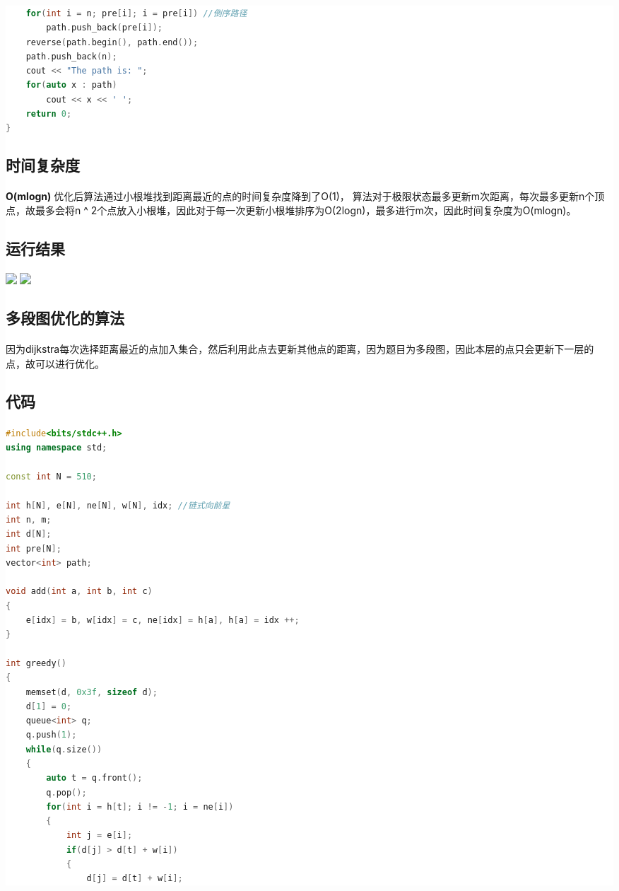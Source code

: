 ```c++
    for(int i = n; pre[i]; i = pre[i]) //倒序路径
        path.push_back(pre[i]);
    reverse(path.begin(), path.end());
    path.push_back(n);
    cout << "The path is: ";
    for(auto x : path)
        cout << x << ' ';
    return 0;
}
```

## 时间复杂度

**O(mlogn)**
优化后算法通过小根堆找到距离最近的点的时间复杂度降到了O(1)，
算法对于极限状态最多更新m次距离，每次最多更新n个顶点，故最多会将n ^ 2个点放入小根堆，因此对于每一次更新小根堆排序为O(2logn)，最多进行m次，因此时间复杂度为O(mlogn)。

## 运行结果

![](https://raw.githubusercontent.com/Swiftie13st/Figurebed/main/img/202112111432856.png)
![](https://raw.githubusercontent.com/Swiftie13st/Figurebed/main/img/202112111434235.png)

## 多段图优化的算法

因为dijkstra每次选择距离最近的点加入集合，然后利用此点去更新其他点的距离，因为题目为多段图，因此本层的点只会更新下一层的点，故可以进行优化。

## 代码

```c++
#include<bits/stdc++.h>
using namespace std;

const int N = 510;

int h[N], e[N], ne[N], w[N], idx; //链式向前星
int n, m;
int d[N];
int pre[N];
vector<int> path;

void add(int a, int b, int c)
{
    e[idx] = b, w[idx] = c, ne[idx] = h[a], h[a] = idx ++;
}

int greedy()
{
    memset(d, 0x3f, sizeof d);
    d[1] = 0;
    queue<int> q;
    q.push(1);
    while(q.size())
    {
        auto t = q.front();
        q.pop();
        for(int i = h[t]; i != -1; i = ne[i])
        {
            int j = e[i];
            if(d[j] > d[t] + w[i])
            {
                d[j] = d[t] + w[i];
```